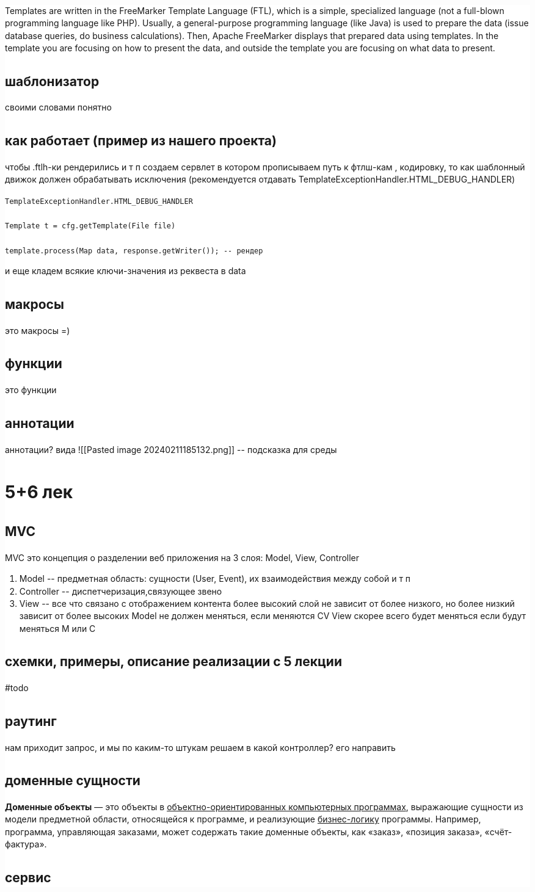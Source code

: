 Templates are written in the FreeMarker Template Language (FTL), which is a simple, specialized language (not a full-blown programming language like PHP). Usually, a general-purpose programming language (like Java) is used to prepare the data (issue database queries, do business calculations). Then, Apache FreeMarker displays that prepared data using templates. In the template you are focusing on how to present the data, and outside the template you are focusing on what data to present.
## шаблонизатор
своими словами понятно
## как работает (пример из нашего проекта)
чтобы .ftlh-ки рендерились и т п создаем сервлет в котором прописываем путь к фтлш-кам , кодировку, то как шаблонный движок должен обрабатывать исключения (рекомендуется отдавать TemplateExceptionHandler.HTML_DEBUG_HANDLER)
```
TemplateExceptionHandler.HTML_DEBUG_HANDLER

Template t = cfg.getTemplate(File file)

template.process(Map data, response.getWriter()); -- рендер
```
и еще кладем всякие ключи-значения из реквеста в data

## макросы
это макросы =)
## функции
это функции
## аннотации
аннотации? вида 
![[Pasted image 20240211185132.png]]
-- подсказка для среды
# 5+6 лек
## MVC
MVC это концепция о разделении веб приложения на 3 слоя: Model, View, Controller
1. Model -- предметная область: сущности (User, Event), их взаимодействия между собой и т п
2. Controller -- диспетчеризация,связующее звено
3. View -- все что связано с отображением контента
более высокий слой не зависит от более низкого, но более низкий зависит от более высоких
Model не должен меняться, если меняются CV
View скорее всего будет меняться если будут меняться M или C

## схемки, примеры, описание реализации с 5 лекции
#todo 
## раутинг
нам приходит запрос, и мы по каким-то штукам решаем в какой контроллер? его направить
## доменные сущности
**Доменные объекты** — это объекты в [объектно-ориентированных компьютерных программах](https://ru.wikipedia.org/wiki/%D0%9E%D0%B1%D1%8A%D0%B5%D0%BA%D1%82%D0%BD%D0%BE-%D0%BE%D1%80%D0%B8%D0%B5%D0%BD%D1%82%D0%B8%D1%80%D0%BE%D0%B2%D0%B0%D0%BD%D0%BD%D0%BE%D0%B5_%D0%BF%D1%80%D0%BE%D0%B3%D1%80%D0%B0%D0%BC%D0%BC%D0%B8%D1%80%D0%BE%D0%B2%D0%B0%D0%BD%D0%B8%D0%B5), выражающие сущности из модели предметной области, относящейся к программе, и реализующие [бизнес-логику](https://ru.wikipedia.org/wiki/%D0%91%D0%B8%D0%B7%D0%BD%D0%B5%D1%81-%D0%BB%D0%BE%D0%B3%D0%B8%D0%BA%D0%B0 "Бизнес-логика") программы. Например, программа, управляющая заказами, может содержать такие доменные объекты, как «заказ», «позиция заказа», «счёт-фактура».
## сервис